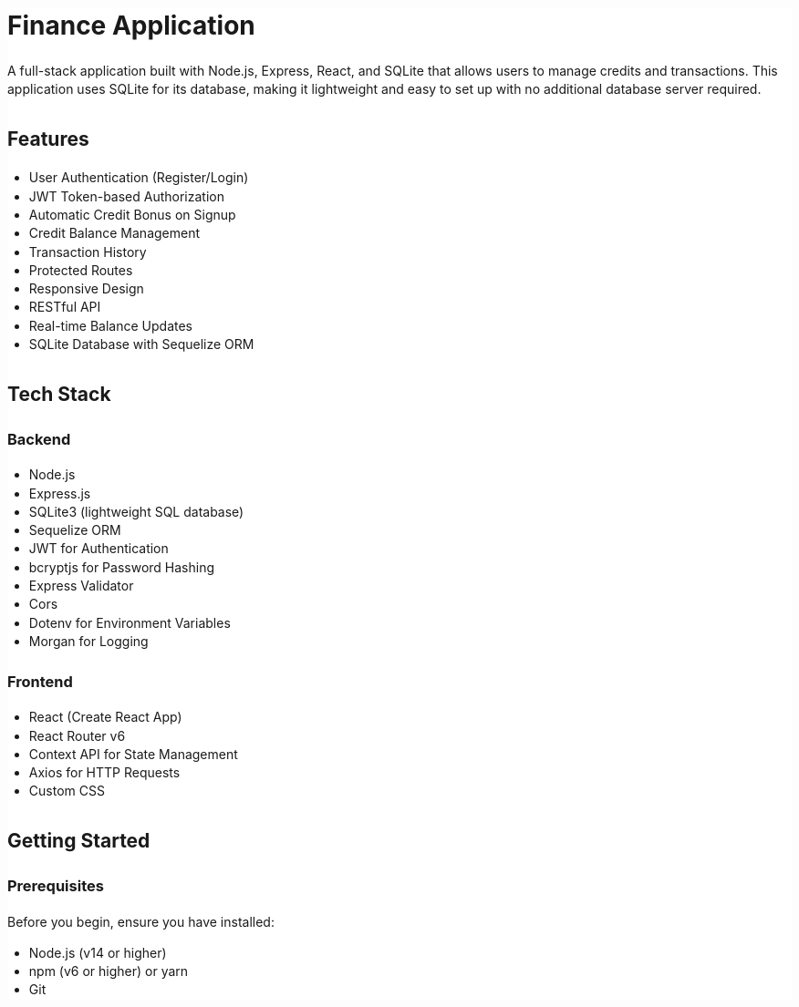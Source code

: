 # Finance Application

A full-stack application built with Node.js, Express, React, and SQLite that allows users to manage credits and transactions. This application uses SQLite for its database, making it lightweight and easy to set up with no additional database server required.

## Features

- User Authentication (Register/Login)
- JWT Token-based Authorization
- Automatic Credit Bonus on Signup
- Credit Balance Management
- Transaction History
- Protected Routes
- Responsive Design
- RESTful API
- Real-time Balance Updates
- SQLite Database with Sequelize ORM

## Tech Stack

### Backend
- Node.js
- Express.js
- SQLite3 (lightweight SQL database)
- Sequelize ORM
- JWT for Authentication
- bcryptjs for Password Hashing
- Express Validator
- Cors
- Dotenv for Environment Variables
- Morgan for Logging

### Frontend
- React (Create React App)
- React Router v6
- Context API for State Management
- Axios for HTTP Requests
- Custom CSS

## Getting Started

### Prerequisites

Before you begin, ensure you have installed:
- Node.js (v14 or higher)
- npm (v6 or higher) or yarn
- Git
